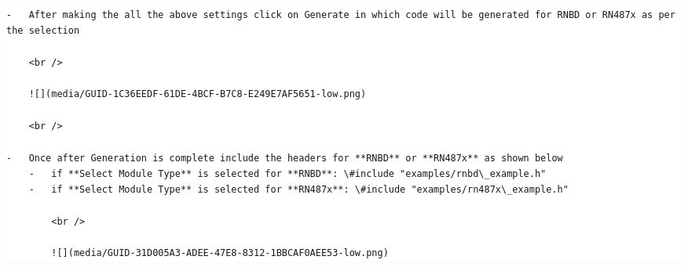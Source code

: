     -   After making the all the above settings click on Generate in which code will be generated for RNBD or RN487x as per the selection

        <br />

        ![](media/GUID-1C36EEDF-61DE-4BCF-B7C8-E249E7AF5651-low.png)

        <br />

    -   Once after Generation is complete include the headers for **RNBD** or **RN487x** as shown below
        -   if **Select Module Type** is selected for **RNBD**: \#include "examples/rnbd\_example.h"
        -   if **Select Module Type** is selected for **RN487x**: \#include "examples/rn487x\_example.h"

            <br />

            ![](media/GUID-31D005A3-ADEE-47E8-8312-1BBCAF0AEE53-low.png)
